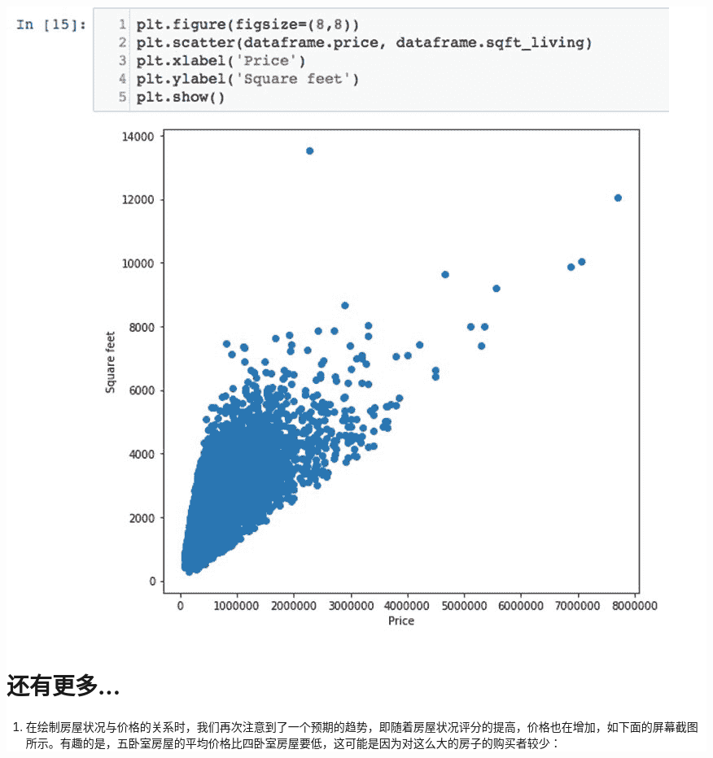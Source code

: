 ![](img/00230.jpeg)

# 还有更多...

1.  在绘制房屋状况与价格的关系时，我们再次注意到了一个预期的趋势，即随着房屋状况评分的提高，价格也在增加，如下面的屏幕截图所示。有趣的是，五卧室房屋的平均价格比四卧室房屋要低，这可能是因为对这么大的房子的购买者较少：

